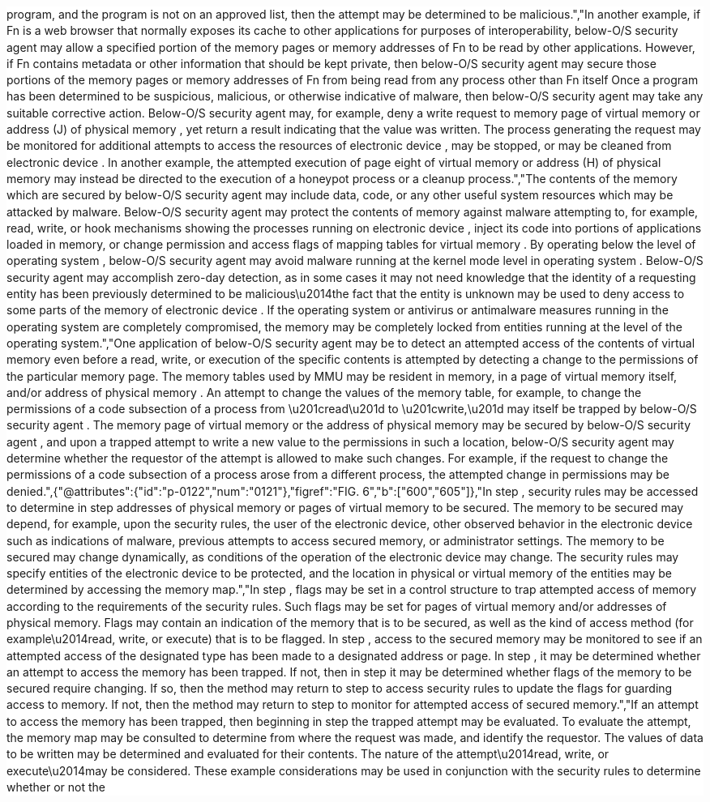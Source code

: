 program, and the program is not on an approved list, then the attempt may be determined to be malicious.","In another example, if Fn is a web browser that normally exposes its cache to other applications for purposes of interoperability, below-O\/S security agent  may allow a specified portion of the memory pages or memory addresses of Fn to be read by other applications. However, if Fn contains metadata or other information that should be kept private, then below-O\/S security agent  may secure those portions of the memory pages or memory addresses of Fn from being read from any process other than Fn itself Once a program has been determined to be suspicious, malicious, or otherwise indicative of malware, then below-O\/S security agent  may take any suitable corrective action. Below-O\/S security agent  may, for example, deny a write request to memory page  of virtual memory  or address (J) of physical memory , yet return a result indicating that the value was written. The process generating the request may be monitored for additional attempts to access the resources of electronic device , may be stopped, or may be cleaned from electronic device . In another example, the attempted execution of page eight of virtual memory  or address (H) of physical memory  may instead be directed to the execution of a honeypot process or a cleanup process.","The contents of the memory which are secured by below-O\/S security agent  may include data, code, or any other useful system resources which may be attacked by malware. Below-O\/S security agent  may protect the contents of memory against malware attempting to, for example, read, write, or hook mechanisms showing the processes running on electronic device , inject its code into portions of applications loaded in memory, or change permission and access flags of mapping tables for virtual memory . By operating below the level of operating system , below-O\/S security agent  may avoid malware running at the kernel mode level in operating system . Below-O\/S security agent  may accomplish zero-day detection, as in some cases it may not need knowledge that the identity of a requesting entity has been previously determined to be malicious\u2014the fact that the entity is unknown may be used to deny access to some parts of the memory of electronic device . If the operating system  or antivirus or antimalware measures running in the operating system  are completely compromised, the memory may be completely locked from entities running at the level of the operating system.","One application of below-O\/S security agent  may be to detect an attempted access of the contents of virtual memory  even before a read, write, or execution of the specific contents is attempted by detecting a change to the permissions of the particular memory page. The memory tables used by MMU  may be resident in memory, in a page of virtual memory  itself, and\/or address of physical memory . An attempt to change the values of the memory table, for example, to change the permissions of a code subsection of a process from \u201cread\u201d to \u201cwrite,\u201d may itself be trapped by below-O\/S security agent . The memory page of virtual memory  or the address of physical memory  may be secured by below-O\/S security agent , and upon a trapped attempt to write a new value to the permissions in such a location, below-O\/S security agent  may determine whether the requestor of the attempt is allowed to make such changes. For example, if the request to change the permissions of a code subsection of a process arose from a different process, the attempted change in permissions may be denied.",{"@attributes":{"id":"p-0122","num":"0121"},"figref":"FIG. 6","b":["600","605"]},"In step , security rules may be accessed to determine in step  addresses of physical memory or pages of virtual memory to be secured. The memory to be secured may depend, for example, upon the security rules, the user of the electronic device, other observed behavior in the electronic device such as indications of malware, previous attempts to access secured memory, or administrator settings. The memory to be secured may change dynamically, as conditions of the operation of the electronic device may change. The security rules may specify entities of the electronic device to be protected, and the location in physical or virtual memory of the entities may be determined by accessing the memory map.","In step , flags may be set in a control structure to trap attempted access of memory according to the requirements of the security rules. Such flags may be set for pages of virtual memory and\/or addresses of physical memory. Flags may contain an indication of the memory that is to be secured, as well as the kind of access method (for example\u2014read, write, or execute) that is to be flagged. In step , access to the secured memory may be monitored to see if an attempted access of the designated type has been made to a designated address or page. In step , it may be determined whether an attempt to access the memory has been trapped. If not, then in step  it may be determined whether flags of the memory to be secured require changing. If so, then the method  may return to step  to access security rules to update the flags for guarding access to memory. If not, then the method  may return to step  to monitor for attempted access of secured memory.","If an attempt to access the memory has been trapped, then beginning in step  the trapped attempt may be evaluated. To evaluate the attempt, the memory map may be consulted to determine from where the request was made, and identify the requestor. The values of data to be written may be determined and evaluated for their contents. The nature of the attempt\u2014read, write, or execute\u2014may be considered. These example considerations may be used in conjunction with the security rules to determine whether or not the